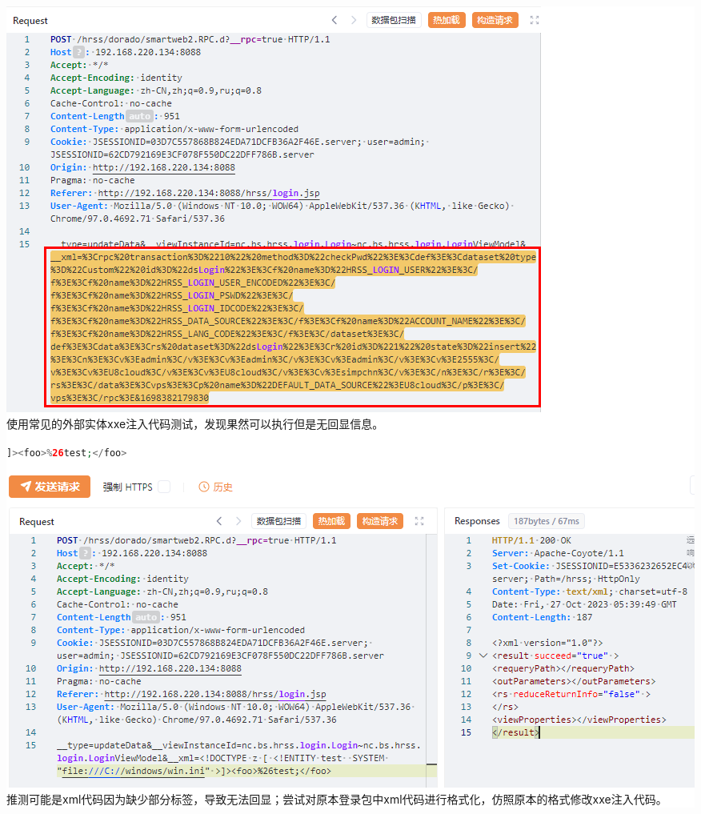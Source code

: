 ![image.png](assets/1699929342-fa151473f8a21ad81239984eec0f2b8e.jpg)  
使用常见的外部实体xxe注入代码测试，发现果然可以执行但是无回显信息。

```php
]><foo>%26test;</foo>
```

![image.png](assets/1699929342-86fc89215f86b32b44c0afbebda8d785.jpg)  
推测可能是xml代码因为缺少部分标签，导致无法回显；尝试对原本登录包中xml代码进行格式化，仿照原本的格式修改xxe注入代码。  